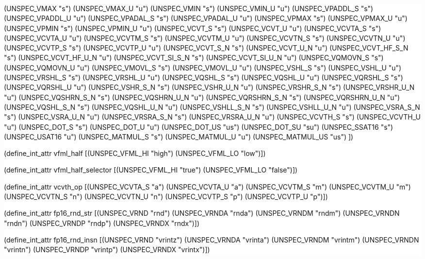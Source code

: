   (UNSPEC_VMAX "s") (UNSPEC_VMAX_U "u")
  (UNSPEC_VMIN "s") (UNSPEC_VMIN_U "u")
  (UNSPEC_VPADDL_S "s") (UNSPEC_VPADDL_U "u")
  (UNSPEC_VPADAL_S "s") (UNSPEC_VPADAL_U "u")
  (UNSPEC_VPMAX "s") (UNSPEC_VPMAX_U "u")
  (UNSPEC_VPMIN "s") (UNSPEC_VPMIN_U "u")
  (UNSPEC_VCVT_S "s") (UNSPEC_VCVT_U "u")
  (UNSPEC_VCVTA_S "s") (UNSPEC_VCVTA_U "u")
  (UNSPEC_VCVTM_S "s") (UNSPEC_VCVTM_U "u")
  (UNSPEC_VCVTN_S "s") (UNSPEC_VCVTN_U "u")
  (UNSPEC_VCVTP_S "s") (UNSPEC_VCVTP_U "u")
  (UNSPEC_VCVT_S_N "s") (UNSPEC_VCVT_U_N "u")
  (UNSPEC_VCVT_HF_S_N "s") (UNSPEC_VCVT_HF_U_N "u")
  (UNSPEC_VCVT_SI_S_N "s") (UNSPEC_VCVT_SI_U_N "u")
  (UNSPEC_VQMOVN_S "s") (UNSPEC_VQMOVN_U "u")
  (UNSPEC_VMOVL_S "s") (UNSPEC_VMOVL_U "u")
  (UNSPEC_VSHL_S "s") (UNSPEC_VSHL_U "u")
  (UNSPEC_VRSHL_S "s") (UNSPEC_VRSHL_U "u")
  (UNSPEC_VQSHL_S "s") (UNSPEC_VQSHL_U "u")
  (UNSPEC_VQRSHL_S "s") (UNSPEC_VQRSHL_U "u")
  (UNSPEC_VSHR_S_N "s") (UNSPEC_VSHR_U_N "u")
  (UNSPEC_VRSHR_S_N "s") (UNSPEC_VRSHR_U_N "u")
  (UNSPEC_VQSHRN_S_N "s") (UNSPEC_VQSHRN_U_N "u")
  (UNSPEC_VQRSHRN_S_N "s") (UNSPEC_VQRSHRN_U_N "u")
  (UNSPEC_VQSHL_S_N "s") (UNSPEC_VQSHL_U_N "u")
  (UNSPEC_VSHLL_S_N "s") (UNSPEC_VSHLL_U_N "u")
  (UNSPEC_VSRA_S_N "s") (UNSPEC_VSRA_U_N "u")
  (UNSPEC_VRSRA_S_N "s") (UNSPEC_VRSRA_U_N "u")
  (UNSPEC_VCVTH_S "s") (UNSPEC_VCVTH_U "u")
  (UNSPEC_DOT_S "s") (UNSPEC_DOT_U "u")
  (UNSPEC_DOT_US "us") (UNSPEC_DOT_SU "su")
  (UNSPEC_SSAT16 "s") (UNSPEC_USAT16 "u")
  (UNSPEC_MATMUL_S "s") (UNSPEC_MATMUL_U "u") (UNSPEC_MATMUL_US "us")
])

(define_int_attr vfml_half
 [(UNSPEC_VFML_HI "high") (UNSPEC_VFML_LO "low")])

(define_int_attr vfml_half_selector
 [(UNSPEC_VFML_HI "true") (UNSPEC_VFML_LO "false")])

(define_int_attr vcvth_op
 [(UNSPEC_VCVTA_S "a") (UNSPEC_VCVTA_U "a")
  (UNSPEC_VCVTM_S "m") (UNSPEC_VCVTM_U "m")
  (UNSPEC_VCVTN_S "n") (UNSPEC_VCVTN_U "n")
  (UNSPEC_VCVTP_S "p") (UNSPEC_VCVTP_U "p")])

(define_int_attr fp16_rnd_str
  [(UNSPEC_VRND "rnd") (UNSPEC_VRNDA "rnda")
   (UNSPEC_VRNDM "rndm") (UNSPEC_VRNDN "rndn")
   (UNSPEC_VRNDP "rndp") (UNSPEC_VRNDX "rndx")])

(define_int_attr fp16_rnd_insn
  [(UNSPEC_VRND "vrintz") (UNSPEC_VRNDA "vrinta")
   (UNSPEC_VRNDM "vrintm") (UNSPEC_VRNDN "vrintn")
   (UNSPEC_VRNDP "vrintp") (UNSPEC_VRNDX "vrintx")])
